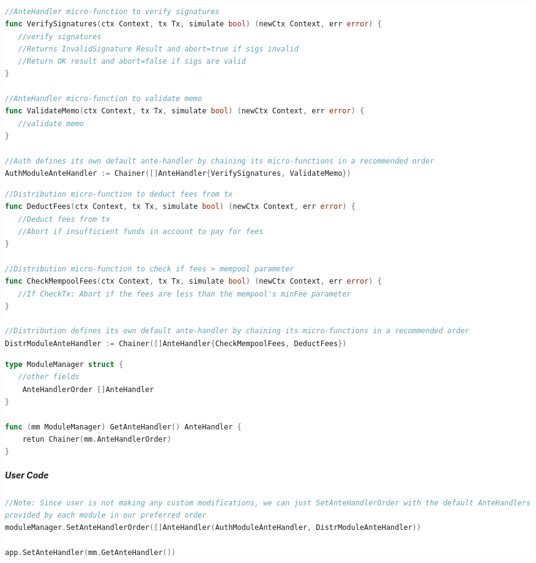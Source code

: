 ```go
//AnteHandler micro-function to verify signatures
func VerifySignatures(ctx Context, tx Tx, simulate bool) (newCtx Context, err error) {
   //verify signatures
   //Returns InvalidSignature Result and abort=true if sigs invalid
   //Return OK result and abort=false if sigs are valid
}

//AnteHandler micro-function to validate memo
func ValidateMemo(ctx Context, tx Tx, simulate bool) (newCtx Context, err error) {
   //validate memo
}

//Auth defines its own default ante-handler by chaining its micro-functions in a recommended order
AuthModuleAnteHandler := Chainer([]AnteHandler{VerifySignatures, ValidateMemo})
```

```go
//Distribution micro-function to deduct fees from tx
func DeductFees(ctx Context, tx Tx, simulate bool) (newCtx Context, err error) {
   //Deduct fees from tx
   //Abort if insufficient funds in account to pay for fees
}

//Distribution micro-function to check if fees > mempool parameter
func CheckMempoolFees(ctx Context, tx Tx, simulate bool) (newCtx Context, err error) {
   //If CheckTx: Abort if the fees are less than the mempool's minFee parameter
}

//Distribution defines its own default ante-handler by chaining its micro-functions in a recommended order
DistrModuleAnteHandler := Chainer([]AnteHandler{CheckMempoolFees, DeductFees})
```

```go
type ModuleManager struct {
   //other fields
    AnteHandlerOrder []AnteHandler
}

func (mm ModuleManager) GetAnteHandler() AnteHandler {
    retun Chainer(mm.AnteHandlerOrder)
}
```

##### User Code

```go
//Note: Since user is not making any custom modifications, we can just SetAnteHandlerOrder with the default AnteHandlers provided by each module in our preferred order
moduleManager.SetAnteHandlerOrder([]AnteHandler(AuthModuleAnteHandler, DistrModuleAnteHandler))

app.SetAnteHandler(mm.GetAnteHandler())
```
